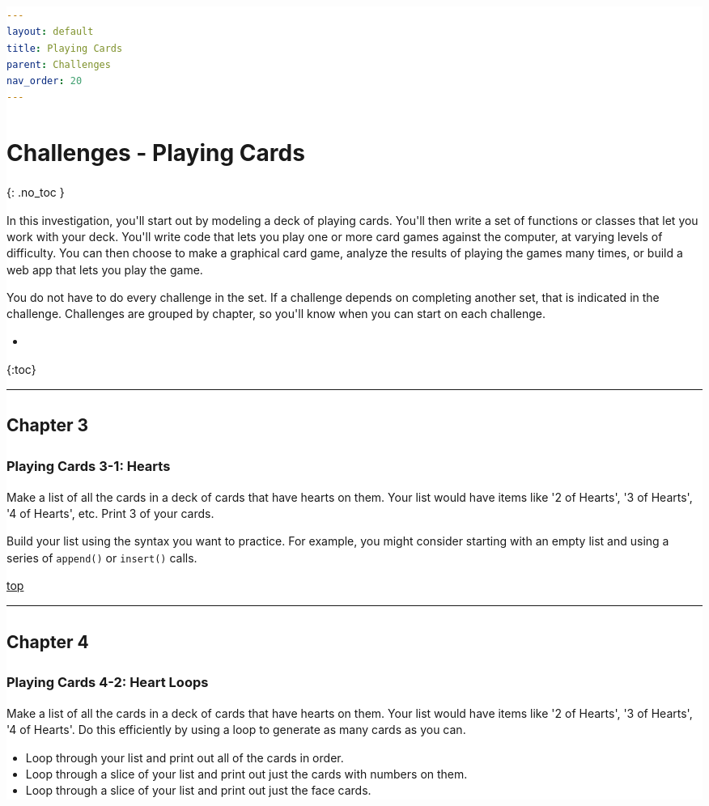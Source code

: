 ```yaml
---
layout: default
title: Playing Cards
parent: Challenges
nav_order: 20
---
```


# Challenges - Playing Cards
{: .no_toc }

In this investigation, you'll start out by modeling a deck of playing cards. You'll then write a set of functions or classes that let you work with your deck. You'll write code that lets you play one or more card games against the computer, at varying levels of difficulty. You can then choose to make a graphical card game, analyze the results of playing the games many times, or build a web app that lets you play the game.

You do not have to do every challenge in the set. If a challenge depends on completing another set, that is indicated in the challenge. Challenges are grouped by chapter, so you'll know when you can start on each challenge.

* 
{:toc}

---

## Chapter 3

### Playing Cards 3-1: Hearts

Make a list of all the cards in a deck of cards that have hearts on them. Your list would have items like '2 of Hearts', '3 of Hearts', '4 of Hearts', etc. Print 3 of your cards.

Build your list using the syntax you want to practice. For example, you might consider starting with an empty list and using a series of `append()` or `insert()` calls.

[top](#top)

---

## Chapter 4

### Playing Cards 4-2: Heart Loops

Make a list of all the cards in a deck of cards that have hearts on them. Your list would have items like '2 of Hearts', '3 of Hearts', '4 of Hearts'. Do this efficiently by using a loop to generate as many cards as you can.

- Loop through your list and print out all of the cards in order.
- Loop through a slice of your list and print out just the cards with numbers on them.
- Loop through a slice of your list and print out just the face cards.
